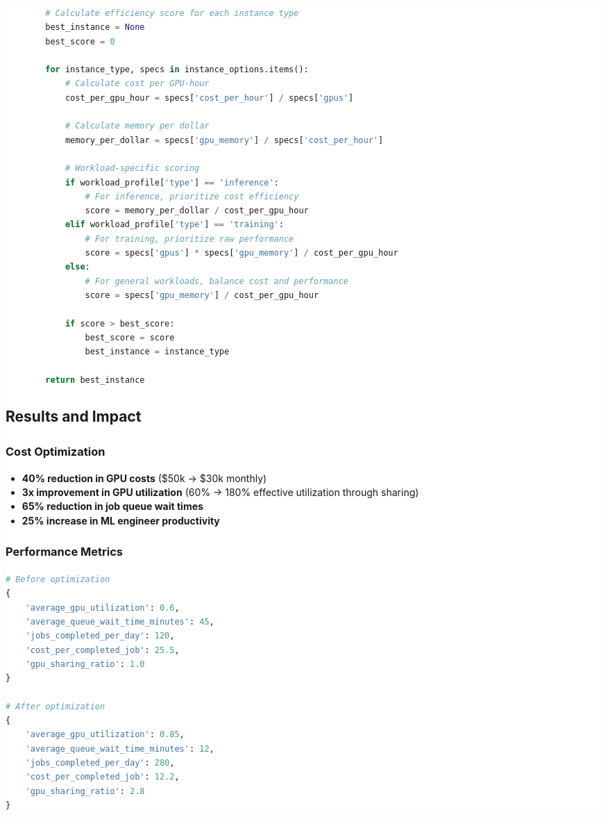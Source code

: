 ```python
        # Calculate efficiency score for each instance type
        best_instance = None
        best_score = 0
        
        for instance_type, specs in instance_options.items():
            # Calculate cost per GPU-hour
            cost_per_gpu_hour = specs['cost_per_hour'] / specs['gpus']
            
            # Calculate memory per dollar
            memory_per_dollar = specs['gpu_memory'] / specs['cost_per_hour']
            
            # Workload-specific scoring
            if workload_profile['type'] == 'inference':
                # For inference, prioritize cost efficiency
                score = memory_per_dollar / cost_per_gpu_hour
            elif workload_profile['type'] == 'training':
                # For training, prioritize raw performance
                score = specs['gpus'] * specs['gpu_memory'] / cost_per_gpu_hour
            else:
                # For general workloads, balance cost and performance
                score = specs['gpu_memory'] / cost_per_gpu_hour
                
            if score > best_score:
                best_score = score
                best_instance = instance_type
                
        return best_instance
```

## Results and Impact

### Cost Optimization

- **40% reduction in GPU costs** ($50k → $30k monthly)
- **3x improvement in GPU utilization** (60% → 180% effective utilization through sharing)
- **65% reduction in job queue wait times**
- **25% increase in ML engineer productivity**

### Performance Metrics

```python
# Before optimization
{
    'average_gpu_utilization': 0.6,
    'average_queue_wait_time_minutes': 45,
    'jobs_completed_per_day': 120,
    'cost_per_completed_job': 25.5,
    'gpu_sharing_ratio': 1.0
}

# After optimization  
{
    'average_gpu_utilization': 0.85,
    'average_queue_wait_time_minutes': 12,
    'jobs_completed_per_day': 280,
    'cost_per_completed_job': 12.2,
    'gpu_sharing_ratio': 2.8
}
```
